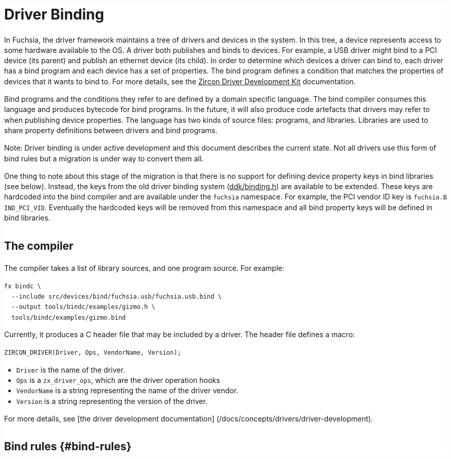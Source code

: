 # Driver Binding

In Fuchsia, the driver framework maintains a tree of drivers and devices in the system. In this
tree, a device represents access to some hardware available to the OS. A driver both publishes and
binds to devices. For example, a USB driver might bind to a PCI device (its parent) and publish an
ethernet device (its child). In order to determine which devices a driver can bind to, each driver
has a bind program and each device has a set of properties. The bind program defines a condition
that matches the properties of devices that it wants to bind to. For more details, see the
[Zircon Driver Development Kit](/docs/concepts/drivers/overview.md) documentation.

Bind programs and the conditions they refer to are defined by a domain specific language. The bind
compiler consumes this language and produces bytecode for bind programs. In the future, it will
also produce code artefacts that drivers may refer to when publishing device properties. The
language has two kinds of source files: programs, and libraries. Libraries are used to share
property definitions between drivers and bind programs.

Note: Driver binding is under active development and this document describes the current state.
Not all drivers use this form of bind rules but a migration is under way to convert them all.

One thing to note about this stage of the migration is that there is no support for defining device
property keys in bind libraries (see below). Instead, the keys from the old driver binding system
([ddk/binding.h](/src/lib/ddk/include/ddk/binding.h)) are available to be extended.
These keys are hardcoded into the bind compiler and are available under the `fuchsia` namespace.
For example, the PCI vendor ID key is `fuchsia.BIND_PCI_VID`. Eventually the hardcoded keys will be
removed from this namespace and all bind property keys will be defined in bind libraries.


## The compiler

The compiler takes a list of library sources, and one program source. For example:

```
fx bindc \
  --include src/devices/bind/fuchsia.usb/fuchsia.usb.bind \
  --output tools/bindc/examples/gizmo.h \
  tools/bindc/examples/gizmo.bind
```

Currently, it produces a C header file that may be included by a driver. The header file defines a
macro:

```
ZIRCON_DRIVER(Driver, Ops, VendorName, Version);
```
 - `Driver` is the name of the driver.
 - `Ops` is a `zx_driver_ops`, which are the driver operation hooks
 - `VendorName` is a string representing the name of the driver vendor.
 - `Version` is a string representing the version of the driver.

For more details, see [the driver development documentation]
(/docs/concepts/drivers/driver-development).

## Bind rules {#bind-rules}

